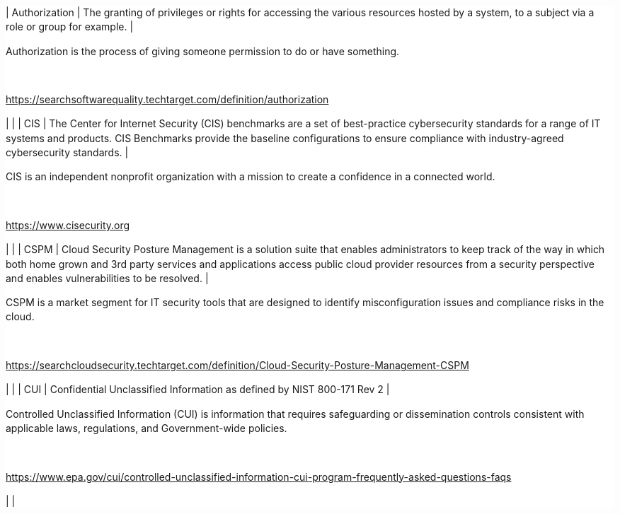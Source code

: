 | Authorization        | The granting of privileges or rights for accessing the various resources hosted by a system, to a subject via a role or group for example.                                                                                                                                                                                                                                                                                                                                                                                                                                                | <p>Authorization is the process of giving someone permission to do or have something.</p><p><br></p><p><a href="https://searchsoftwarequality.techtarget.com/definition/authorization">https://searchsoftwarequality.techtarget.com/definition/authorization</a></p>                                                                                                                                                                                                                                                                                                                                                                                                                                                                                                                                                          |   |
| CIS                  | The Center for Internet Security (CIS) benchmarks are a set of best-practice cybersecurity standards for a range of IT systems and products. CIS Benchmarks provide the baseline configurations to ensure compliance with industry-agreed cybersecurity standards.                                                                                                                                                                                                                                                                                                                        | <p>CIS is an independent nonprofit organization with a mission to create a confidence in a connected world.</p><p><br></p><p><a href="https://www.cisecurity.org">https://www.cisecurity.org</a></p>                                                                                                                                                                                                                                                                                                                                                                                                                                                                                                                                                                                                                          |   |
| CSPM                 | Cloud Security Posture Management is a solution suite that enables administrators to keep track of the way in which both home grown and 3rd party services and applications access public cloud provider resources from a security perspective and enables vulnerabilities to be resolved.                                                                                                                                                                                                                                                                                                | <p>CSPM is a market segment for IT security tools that are designed to identify misconfiguration issues and compliance risks in the cloud.</p><p><br></p><p><a href="https://searchcloudsecurity.techtarget.com/definition/Cloud-Security-Posture-Management-CSPM">https://searchcloudsecurity.techtarget.com/definition/Cloud-Security-Posture-Management-CSPM </a></p>                                                                                                                                                                                                                                                                                                                                                                                                                                                      |   |
| CUI                  | Confidential Unclassified Information as defined by NIST 800-171 Rev 2                                                                                                                                                                                                                                                                                                                                                                                                                                                                                                                    | <p>Controlled Unclassified Information (CUI) is information that requires safeguarding or dissemination controls consistent with applicable laws, regulations, and Government-wide policies.</p><p><br></p><p><a href="https://www.epa.gov/cui/controlled-unclassified-information-cui-program-frequently-asked-questions-faqs">https://www.epa.gov/cui/controlled-unclassified-information-cui-program-frequently-asked-questions-faqs</a></p>                                                                                                                                                                                                                                                                                                                                                                               |   |
